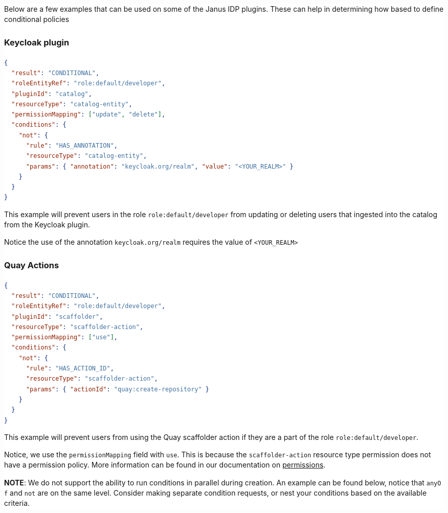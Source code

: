 Below are a few examples that can be used on some of the Janus IDP plugins. These can help in determining how based to define conditional policies

### Keycloak plugin

```JSON
{
  "result": "CONDITIONAL",
  "roleEntityRef": "role:default/developer",
  "pluginId": "catalog",
  "resourceType": "catalog-entity",
  "permissionMapping": ["update", "delete"],
  "conditions": {
    "not": {
      "rule": "HAS_ANNOTATION",
      "resourceType": "catalog-entity",
      "params": { "annotation": "keycloak.org/realm", "value": "<YOUR_REALM>" }
    }
  }
}
```

This example will prevent users in the role `role:default/developer` from updating or deleting users that ingested into the catalog from the Keycloak plugin.

Notice the use of the annotation `keycloak.org/realm` requires the value of `<YOUR_REALM>`

### Quay Actions

```JSON
{
  "result": "CONDITIONAL",
  "roleEntityRef": "role:default/developer",
  "pluginId": "scaffolder",
  "resourceType": "scaffolder-action",
  "permissionMapping": ["use"],
  "conditions": {
    "not": {
      "rule": "HAS_ACTION_ID",
      "resourceType": "scaffolder-action",
      "params": { "actionId": "quay:create-repository" }
    }
  }
}
```

This example will prevent users from using the Quay scaffolder action if they are a part of the role `role:default/developer`.

Notice, we use the `permissionMapping` field with `use`. This is because the `scaffolder-action` resource type permission does not have a permission policy. More information can be found in our documentation on [permissions](./permissions.md).

**NOTE**: We do not support the ability to run conditions in parallel during creation. An example can be found below, notice that `anyOf` and `not` are on the same level. Consider making separate condition requests, or nest your conditions based on the available criteria.
